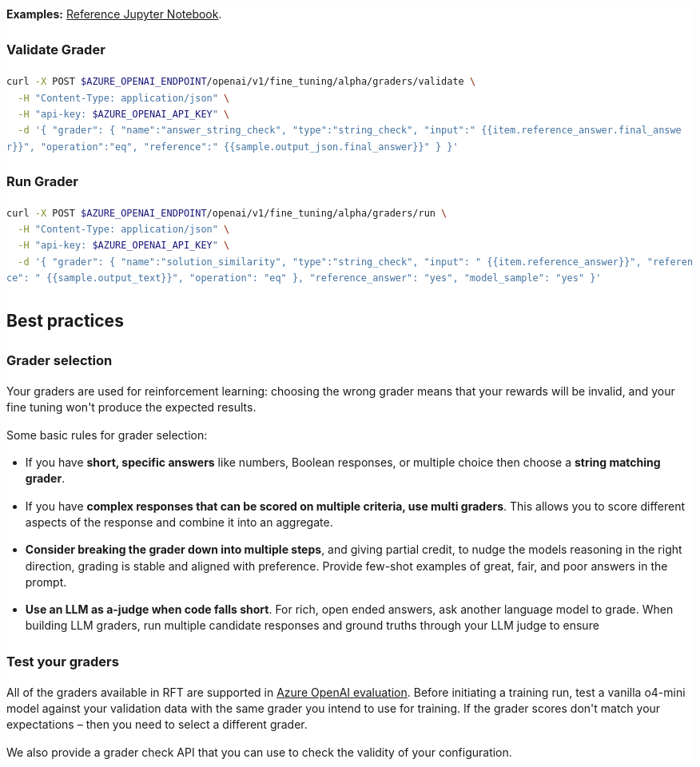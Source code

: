 **Examples:** [Reference Jupyter Notebook](https://github.com/azure-ai-foundry/build-2025-demos/tree/main/Azure%20AI%20Model%20Customization/MSBuildRFTDemo).

### Validate Grader

```bash
curl -X POST $AZURE_OPENAI_ENDPOINT/openai/v1/fine_tuning/alpha/graders/validate \
  -H "Content-Type: application/json" \
  -H "api-key: $AZURE_OPENAI_API_KEY" \
  -d '{ "grader": { "name":"answer_string_check", "type":"string_check", "input":" {{item.reference_answer.final_answer}}", "operation":"eq", "reference":" {{sample.output_json.final_answer}}" } }' 
```

### Run Grader

```bash
curl -X POST $AZURE_OPENAI_ENDPOINT/openai/v1/fine_tuning/alpha/graders/run \
  -H "Content-Type: application/json" \
  -H "api-key: $AZURE_OPENAI_API_KEY" \
  -d '{ "grader": { "name":"solution_similarity", "type":"string_check", "input": " {{item.reference_answer}}", "reference": " {{sample.output_text}}", "operation": "eq" }, "reference_answer": "yes", "model_sample": "yes" }'
```

## Best practices

### Grader selection

Your graders are used for reinforcement learning: choosing the wrong grader means that your rewards will be invalid, and your fine tuning won't produce the expected results.

Some basic rules for grader selection:

- If you have **short, specific answers** like numbers, Boolean responses, or multiple choice then choose a **string matching grader**.

- If you have **complex responses that can be scored on multiple criteria, use multi graders**. This allows you to score different aspects of the response and combine it into an aggregate.

- **Consider breaking the grader down into multiple steps**, and giving partial credit, to nudge the models reasoning in the right direction, grading is stable and aligned with preference. Provide few-shot examples of great, fair, and poor answers in the prompt.

- **Use an LLM as a-judge when code falls short**. For rich, open ended answers, ask another language model to grade. When building LLM graders, run multiple candidate responses and ground truths through your LLM judge to ensure

### Test your graders

All of the graders available in RFT are supported in [Azure OpenAI evaluation](./evaluations.md). Before initiating a training run, test a vanilla o4-mini model against your validation data with the same grader you intend to use for training. If the grader scores don't match your expectations – then you need to select a different grader.

We also provide a grader check API that you can use to check the validity of your configuration.
